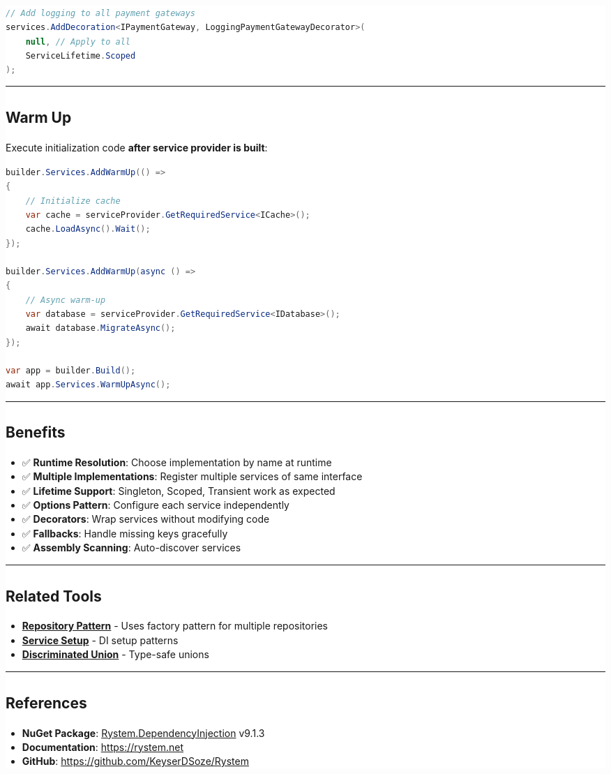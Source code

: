 ```csharp
// Add logging to all payment gateways
services.AddDecoration<IPaymentGateway, LoggingPaymentGatewayDecorator>(
    null, // Apply to all
    ServiceLifetime.Scoped
);
```

---

## Warm Up

Execute initialization code **after service provider is built**:

```csharp
builder.Services.AddWarmUp(() =>
{
    // Initialize cache
    var cache = serviceProvider.GetRequiredService<ICache>();
    cache.LoadAsync().Wait();
});

builder.Services.AddWarmUp(async () =>
{
    // Async warm-up
    var database = serviceProvider.GetRequiredService<IDatabase>();
    await database.MigrateAsync();
});

var app = builder.Build();
await app.Services.WarmUpAsync();
```

---

## Benefits

- ✅ **Runtime Resolution**: Choose implementation by name at runtime
- ✅ **Multiple Implementations**: Register multiple services of same interface
- ✅ **Lifetime Support**: Singleton, Scoped, Transient work as expected
- ✅ **Options Pattern**: Configure each service independently
- ✅ **Decorators**: Wrap services without modifying code
- ✅ **Fallbacks**: Handle missing keys gracefully
- ✅ **Assembly Scanning**: Auto-discover services

---

## Related Tools

- **[Repository Pattern](https://rystem.net/mcp/tools/repository-setup.md)** - Uses factory pattern for multiple repositories
- **[Service Setup](https://rystem.net/mcp/prompts/service-setup.md)** - DI setup patterns
- **[Discriminated Union](https://rystem.net/mcp/tools/rystem-discriminated-union.md)** - Type-safe unions

---

## References

- **NuGet Package**: [Rystem.DependencyInjection](https://www.nuget.org/packages/Rystem.DependencyInjection) v9.1.3
- **Documentation**: https://rystem.net
- **GitHub**: https://github.com/KeyserDSoze/Rystem

